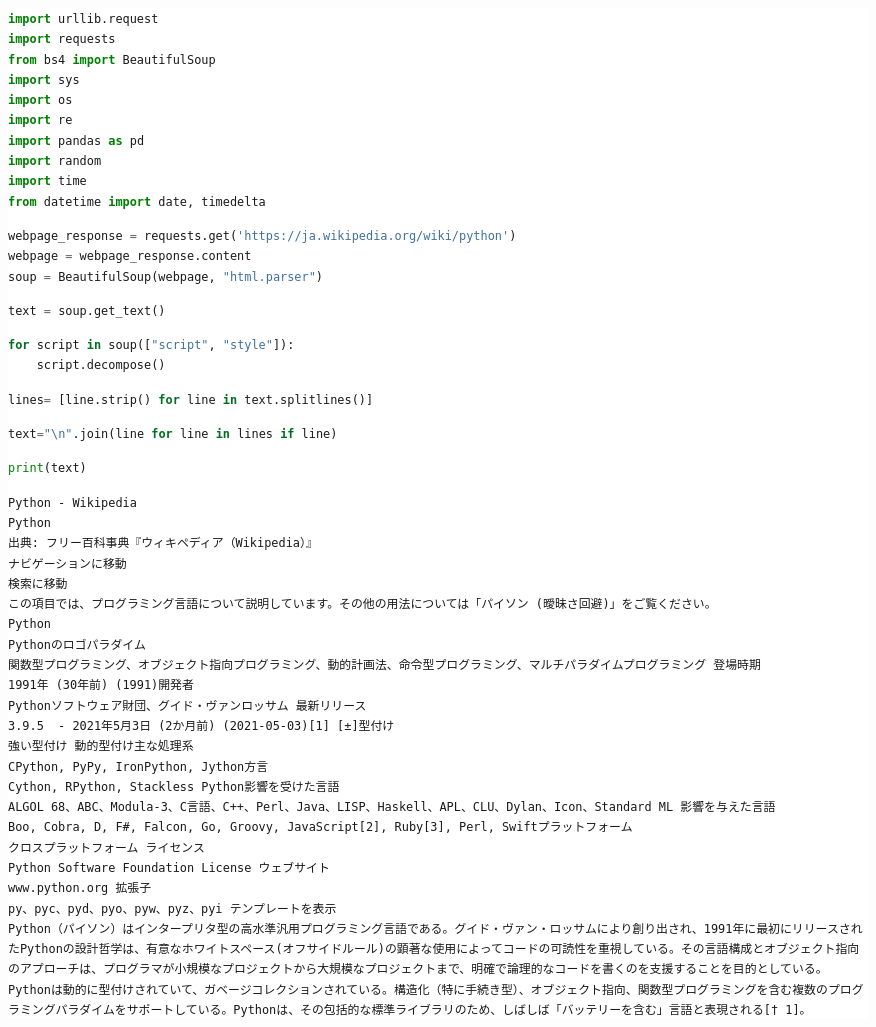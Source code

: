 ```python
import urllib.request
import requests
from bs4 import BeautifulSoup
import sys
import os
import re
import pandas as pd
import random
import time
from datetime import date, timedelta
```


```python
webpage_response = requests.get('https://ja.wikipedia.org/wiki/python')
webpage = webpage_response.content
soup = BeautifulSoup(webpage, "html.parser")
```


```python
text = soup.get_text()
```


```python
for script in soup(["script", "style"]):
    script.decompose()
```


```python
lines= [line.strip() for line in text.splitlines()]
```


```python
text="\n".join(line for line in lines if line)
```


```python
print(text)
```

    Python - Wikipedia
    Python
    出典: フリー百科事典『ウィキペディア（Wikipedia）』
    ナビゲーションに移動
    検索に移動
    この項目では、プログラミング言語について説明しています。その他の用法については「パイソン (曖昧さ回避)」をご覧ください。
    Python
    Pythonのロゴパラダイム
    関数型プログラミング、オブジェクト指向プログラミング、動的計画法、命令型プログラミング、マルチパラダイムプログラミング 登場時期
    1991年 (30年前) (1991)開発者
    Pythonソフトウェア財団、グイド・ヴァンロッサム 最新リリース
    3.9.5  - 2021年5月3日 (2か月前) (2021-05-03)[1] [±]型付け
    強い型付け 動的型付け主な処理系
    CPython, PyPy, IronPython, Jython方言
    Cython, RPython, Stackless Python影響を受けた言語
    ALGOL 68、ABC、Modula-3、C言語、C++、Perl、Java、LISP、Haskell、APL、CLU、Dylan、Icon、Standard ML 影響を与えた言語
    Boo, Cobra, D, F#, Falcon, Go, Groovy, JavaScript[2], Ruby[3], Perl, Swiftプラットフォーム
    クロスプラットフォーム ライセンス
    Python Software Foundation License ウェブサイト
    www.python.org 拡張子
    py、pyc、pyd、pyo、pyw、pyz、pyi テンプレートを表示
    Python（パイソン）はインタープリタ型の高水準汎用プログラミング言語である。グイド・ヴァン・ロッサムにより創り出され、1991年に最初にリリースされたPythonの設計哲学は、有意なホワイトスペース(オフサイドルール)の顕著な使用によってコードの可読性を重視している。その言語構成とオブジェクト指向のアプローチは、プログラマが小規模なプロジェクトから大規模なプロジェクトまで、明確で論理的なコードを書くのを支援することを目的としている。
    Pythonは動的に型付けされていて、ガベージコレクションされている。構造化（特に手続き型）、オブジェクト指向、関数型プログラミングを含む複数のプログラミングパラダイムをサポートしている。Pythonは、その包括的な標準ライブラリのため、しばしば「バッテリーを含む」言語と表現される[† 1]。